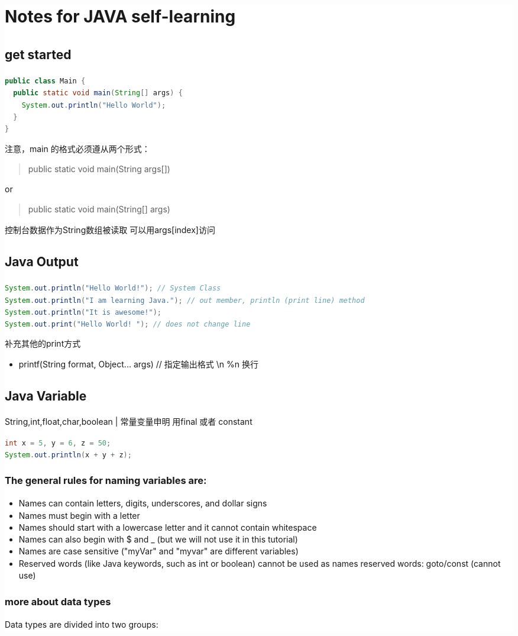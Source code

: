 # Notes for JAVA self-learning

## get started
```java
public class Main {
  public static void main(String[] args) {
    System.out.println("Hello World");
  }
}
```
注意，main 的格式必须遵从两个形式：
> public static void main(String args[])

or

> public static void main(String[] args)

控制台数据作为String数组被读取
可以用args[index]访问


## Java Output

```java
System.out.println("Hello World!"); // System Class
System.out.println("I am learning Java."); // out member, println (print line) method
System.out.println("It is awesome!");
System.out.print("Hello World! "); // does not change line
```
补充其他的print方式
- printf(String format, Object... args) // 指定输出格式 \n %n 换行


## Java Variable
String,int,float,char,boolean
| 常量变量申明 用final 或者 constant
```java
int x = 5, y = 6, z = 50;
System.out.println(x + y + z);
```
### The general rules for naming variables are:

- Names can contain letters, digits, underscores, and dollar signs
- Names must begin with a letter
- Names should start with a lowercase letter and it cannot contain whitespace
- Names can also begin with $ and _ (but we will not use it in this tutorial)
- Names are case sensitive ("myVar" and "myvar" are different variables)
- Reserved words (like Java keywords, such as int or boolean) cannot be used as names
reserved words: goto/const (cannot use)
### more about data types
Data types are divided into two groups:
